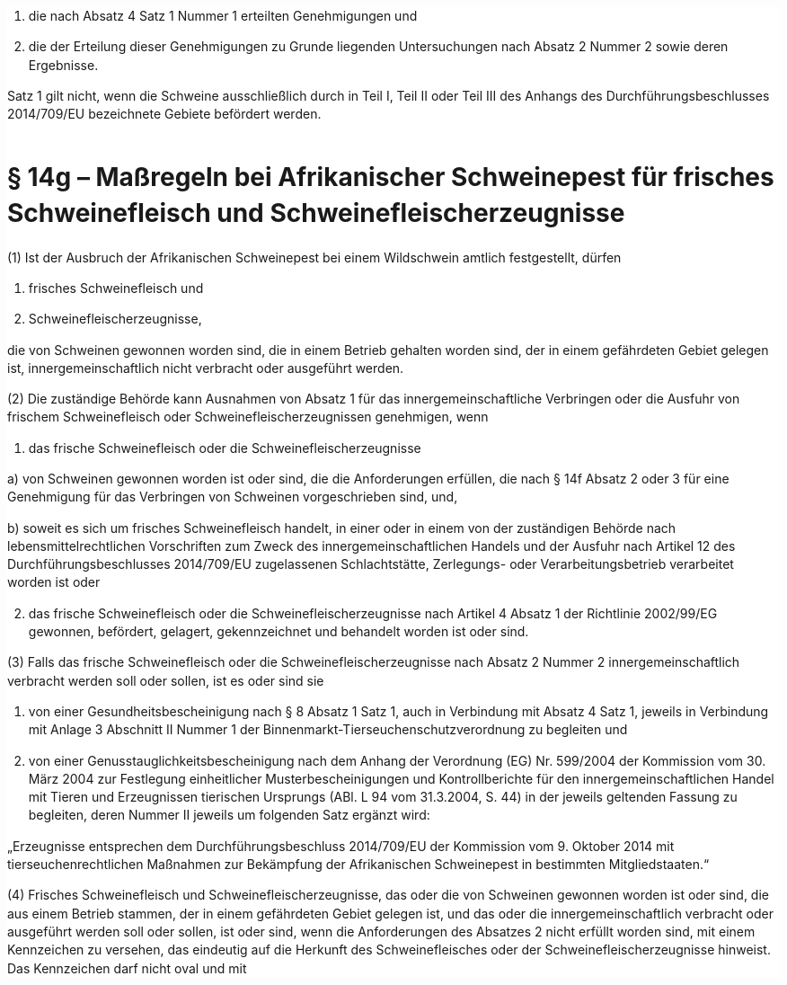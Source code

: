 1. die nach Absatz 4 Satz 1 Nummer 1 erteilten Genehmigungen und

2. die der Erteilung dieser Genehmigungen zu Grunde liegenden Untersuchungen nach Absatz 2 Nummer 2 sowie deren Ergebnisse.

Satz 1 gilt nicht, wenn die Schweine ausschließlich durch in Teil I, Teil II oder Teil III des Anhangs des Durchführungsbeschlusses 2014/709/EU bezeichnete Gebiete befördert werden.

# § 14g – Maßregeln bei Afrikanischer Schweinepest für frisches Schweinefleisch und Schweinefleischerzeugnisse

(1) Ist der Ausbruch der Afrikanischen Schweinepest bei einem Wildschwein amtlich festgestellt, dürfen

1. frisches Schweinefleisch und

2. Schweinefleischerzeugnisse,

die von Schweinen gewonnen worden sind, die in einem Betrieb gehalten worden sind, der in einem gefährdeten Gebiet gelegen ist, innergemeinschaftlich nicht verbracht oder ausgeführt werden.

(2) Die zuständige Behörde kann Ausnahmen von Absatz 1 für das innergemeinschaftliche Verbringen oder die Ausfuhr von frischem Schweinefleisch oder Schweinefleischerzeugnissen genehmigen, wenn

1. das frische Schweinefleisch oder die Schweinefleischerzeugnisse

a) von Schweinen gewonnen worden ist oder sind, die die Anforderungen erfüllen, die nach § 14f Absatz 2 oder 3 für eine Genehmigung für das Verbringen von Schweinen vorgeschrieben sind, und,

b) soweit es sich um frisches Schweinefleisch handelt, in einer oder in einem von der zuständigen Behörde nach lebensmittelrechtlichen Vorschriften zum Zweck des innergemeinschaftlichen Handels und der Ausfuhr nach Artikel 12 des Durchführungsbeschlusses 2014/709/EU zugelassenen Schlachtstätte, Zerlegungs- oder Verarbeitungsbetrieb verarbeitet worden ist oder

2. das frische Schweinefleisch oder die Schweinefleischerzeugnisse nach Artikel 4 Absatz 1 der Richtlinie 2002/99/EG gewonnen, befördert, gelagert, gekennzeichnet und behandelt worden ist oder sind.

(3) Falls das frische Schweinefleisch oder die Schweinefleischerzeugnisse nach Absatz 2 Nummer 2 innergemeinschaftlich verbracht werden soll oder sollen, ist es oder sind sie

1. von einer Gesundheitsbescheinigung nach § 8 Absatz 1 Satz 1, auch in Verbindung mit Absatz 4 Satz 1, jeweils in Verbindung mit Anlage 3 Abschnitt II Nummer 1 der Binnenmarkt-Tierseuchenschutzverordnung zu begleiten und

2. von einer Genusstauglichkeitsbescheinigung nach dem Anhang der Verordnung (EG) Nr. 599/2004 der Kommission vom 30. März 2004 zur Festlegung einheitlicher Musterbescheinigungen und Kontrollberichte für den innergemeinschaftlichen Handel mit Tieren und Erzeugnissen tierischen Ursprungs (ABl. L 94 vom 31.3.2004, S. 44) in der jeweils geltenden Fassung zu begleiten, deren Nummer II jeweils um folgenden Satz ergänzt wird:

„Erzeugnisse entsprechen dem Durchführungsbeschluss 2014/709/EU der Kommission vom 9. Oktober 2014 mit tierseuchenrechtlichen Maßnahmen zur Bekämpfung der Afrikanischen Schweinepest in bestimmten Mitgliedstaaten.“

(4) Frisches Schweinefleisch und Schweinefleischerzeugnisse, das oder die von Schweinen gewonnen worden ist oder sind, die aus einem Betrieb stammen, der in einem gefährdeten Gebiet gelegen ist, und das oder die innergemeinschaftlich verbracht oder ausgeführt werden soll oder sollen, ist oder sind, wenn die Anforderungen des Absatzes 2 nicht erfüllt worden sind, mit einem Kennzeichen zu versehen, das eindeutig auf die Herkunft des Schweinefleisches oder der Schweinefleischerzeugnisse hinweist. Das Kennzeichen darf nicht oval und mit
